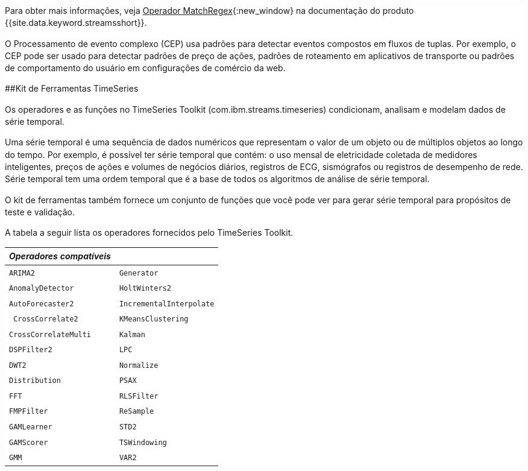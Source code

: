 Para obter mais informações, veja
[Operador
MatchRegex](http://www.ibm.com/support/knowledgecenter/SSCRJU_4.2.0/com.ibm.streams.toolkits.doc/spldoc/dita/tk$com.ibm.streams.cep/op$com.ibm.streams.cep$MatchRegex.html?lang=en){:new_window} na documentação do produto {{site.data.keyword.streamsshort}}.

O Processamento de evento complexo (CEP) usa
padrões para detectar eventos compostos em fluxos de tuplas. Por exemplo, o CEP pode ser usado para detectar
padrões de preço de ações, padrões de roteamento em aplicativos de transporte ou padrões de comportamento do usuário em
configurações de comércio da web. 

##Kit de Ferramentas TimeSeries

Os operadores e as funções no TimeSeries Toolkit (com.ibm.streams.timeseries) condicionam, analisam e modelam dados de série temporal. 

Uma série temporal é uma sequência de dados numéricos que representam o valor de um objeto ou
de múltiplos objetos ao longo do tempo. Por exemplo, é possível ter série temporal que contém: o uso mensal
de eletricidade coletada de medidores inteligentes, preços de ações e volumes de negócios diários, registros
de ECG, sismógrafos ou registros de desempenho de rede. Série temporal tem uma ordem temporal que
é a base de todos os algoritmos de análise de série temporal.

O kit de ferramentas também
fornece um conjunto de funções que você pode ver para gerar série temporal para propósitos de teste e
validação. 

A tabela a seguir lista os operadores fornecidos pelo TimeSeries Toolkit.

| ***Operadores compatíveis*** |              								 |
| ---------------------------| ----------------------------  |
| `ARIMA2` 	  	 			       |	`Generator`       		 		 	 | 	
| `AnomalyDetector`		 	     |	`HoltWinters2`			 	       |
| `AutoForecaster2`   		   | 	`IncrementalInterpolate` 	   |
| ` CrossCorrelate2`			     | 	`KMeansClustering`    		 	 |
| `CrossCorrelateMulti`	 	   |	`Kalman`		 			           |
| `DSPFilter2`				       |	`LPC`           						 |
| `DWT2`     	 			         | 	`Normalize`		 		 	         |
| `Distribution`      			 |	`PSAX`		 				           |
| `FFT` 	   	 			         |	`RLSFilter`		 		        	 | 	
| `FMPFilter`    	 		       |	`ReSample`		         			 | 
| `GAMLearner`		 	 	       |	`STD2`			           			 |
| `GAMScorer` 	   			     |	`TSWindowing`	        	 		 |
| `GMM`     	 			         | 	`VAR2`			 	          		 |
